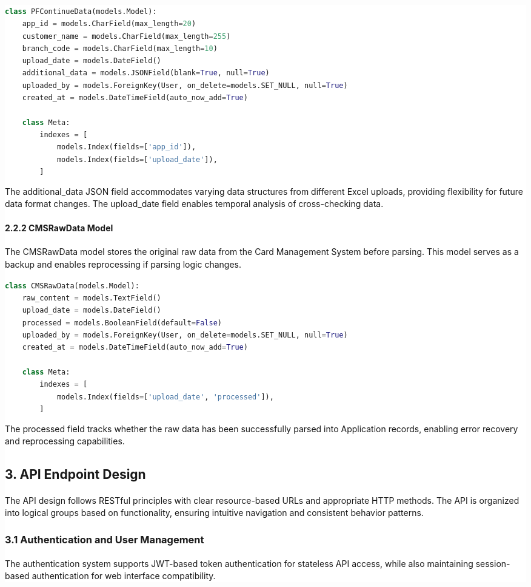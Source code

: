 ```python
class PFContinueData(models.Model):
    app_id = models.CharField(max_length=20)
    customer_name = models.CharField(max_length=255)
    branch_code = models.CharField(max_length=10)
    upload_date = models.DateField()
    additional_data = models.JSONField(blank=True, null=True)
    uploaded_by = models.ForeignKey(User, on_delete=models.SET_NULL, null=True)
    created_at = models.DateTimeField(auto_now_add=True)
    
    class Meta:
        indexes = [
            models.Index(fields=['app_id']),
            models.Index(fields=['upload_date']),
        ]
```

The additional_data JSON field accommodates varying data structures from different Excel uploads, providing flexibility for future data format changes. The upload_date field enables temporal analysis of cross-checking data.

#### 2.2.2 CMSRawData Model

The CMSRawData model stores the original raw data from the Card Management System before parsing. This model serves as a backup and enables reprocessing if parsing logic changes.

```python
class CMSRawData(models.Model):
    raw_content = models.TextField()
    upload_date = models.DateField()
    processed = models.BooleanField(default=False)
    uploaded_by = models.ForeignKey(User, on_delete=models.SET_NULL, null=True)
    created_at = models.DateTimeField(auto_now_add=True)
    
    class Meta:
        indexes = [
            models.Index(fields=['upload_date', 'processed']),
        ]
```

The processed field tracks whether the raw data has been successfully parsed into Application records, enabling error recovery and reprocessing capabilities.

## 3. API Endpoint Design

The API design follows RESTful principles with clear resource-based URLs and appropriate HTTP methods. The API is organized into logical groups based on functionality, ensuring intuitive navigation and consistent behavior patterns.

### 3.1 Authentication and User Management

The authentication system supports JWT-based token authentication for stateless API access, while also maintaining session-based authentication for web interface compatibility.
